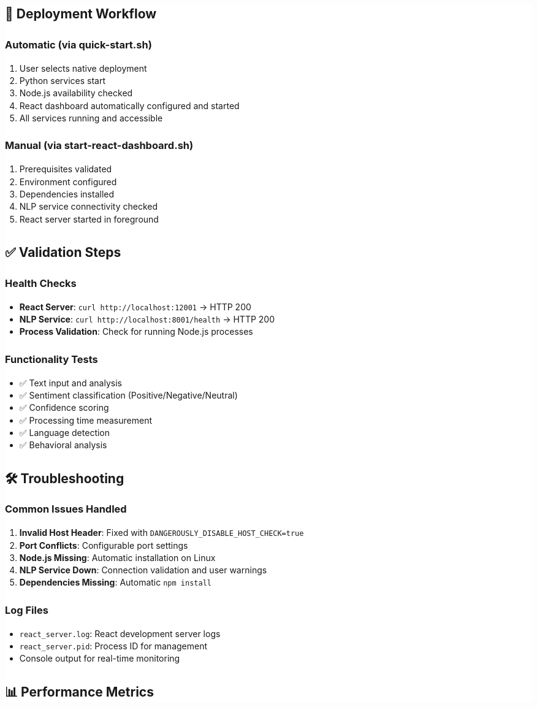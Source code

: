 ## 🔄 Deployment Workflow

### Automatic (via quick-start.sh)
1. User selects native deployment
2. Python services start
3. Node.js availability checked
4. React dashboard automatically configured and started
5. All services running and accessible

### Manual (via start-react-dashboard.sh)
1. Prerequisites validated
2. Environment configured
3. Dependencies installed
4. NLP service connectivity checked
5. React server started in foreground

## ✅ Validation Steps

### Health Checks
- **React Server**: `curl http://localhost:12001` → HTTP 200
- **NLP Service**: `curl http://localhost:8001/health` → HTTP 200
- **Process Validation**: Check for running Node.js processes

### Functionality Tests
- ✅ Text input and analysis
- ✅ Sentiment classification (Positive/Negative/Neutral)
- ✅ Confidence scoring
- ✅ Processing time measurement
- ✅ Language detection
- ✅ Behavioral analysis

## 🛠️ Troubleshooting

### Common Issues Handled
1. **Invalid Host Header**: Fixed with `DANGEROUSLY_DISABLE_HOST_CHECK=true`
2. **Port Conflicts**: Configurable port settings
3. **Node.js Missing**: Automatic installation on Linux
4. **NLP Service Down**: Connection validation and user warnings
5. **Dependencies Missing**: Automatic `npm install`

### Log Files
- `react_server.log`: React development server logs
- `react_server.pid`: Process ID for management
- Console output for real-time monitoring

## 📊 Performance Metrics
